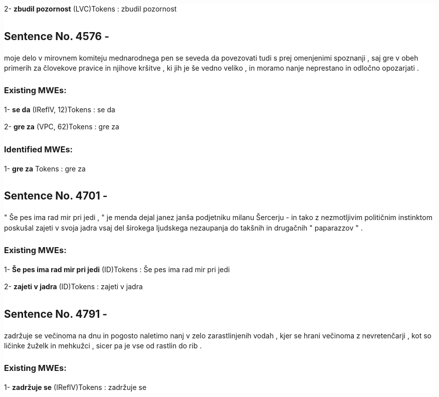2- **zbudil pozornost** (LVC)Tokens : 
zbudil
pozornost

## Sentence No. 4576 - 
moje delo v mirovnem komiteju mednarodnega pen se seveda da povezovati tudi s prej omenjenimi spoznanji , saj gre v obeh primerih za človekove pravice in njihove kršitve , ki jih je še vedno veliko , in moramo nanje neprestano in odločno opozarjati . 
### Existing MWEs: 
1- **se da** (IReflV, 12)Tokens : 
se
da

2- **gre za** (VPC, 62)Tokens : 
gre
za

### Identified MWEs: 
1- **gre za** Tokens : 
gre
za

## Sentence No. 4701 - 
" Še pes ima rad mir pri jedi , " je menda dejal janez janša podjetniku milanu Šercerju - in tako z nezmotljivim političnim instinktom poskušal zajeti v svoja jadra vsaj del širokega ljudskega nezaupanja do takšnih in drugačnih " paparazzov " . 
### Existing MWEs: 
1- **Še pes ima rad mir pri jedi** (ID)Tokens : 
Še
pes
ima
rad
mir
pri
jedi

2- **zajeti v jadra** (ID)Tokens : 
zajeti
v
jadra

## Sentence No. 4791 - 
zadržuje se večinoma na dnu in pogosto naletimo nanj v zelo zarastlinjenih vodah , kjer se hrani večinoma z nevretenčarji , kot so ličinke žuželk in mehkužci , sicer pa je vse od rastlin do rib . 
### Existing MWEs: 
1- **zadržuje se** (IReflV)Tokens : 
zadržuje
se
